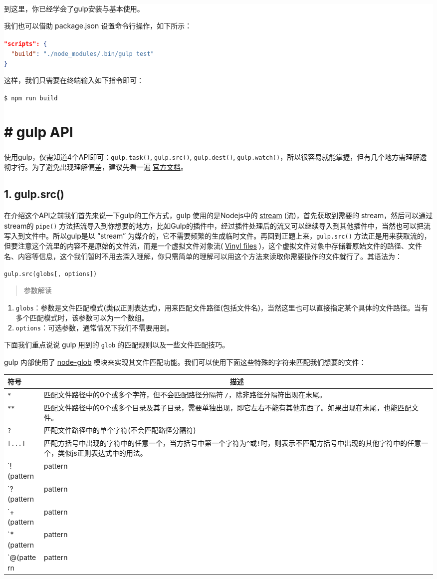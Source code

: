 到这里，你已经学会了gulp安装与基本使用。

我们也可以借助 package.json 设置命令行操作，如下所示：

```json
"scripts": {
  "build": "./node_modules/.bin/gulp test"
}
```

这样，我们只需要在终端输入如下指令即可：

```shell
$ npm run build
```

# # gulp API

使用gulp，仅需知道4个API即可：`gulp.task()`, `gulp.src()`, `gulp.dest()`, `gulp.watch()`，所以很容易就能掌握，但有几个地方需理解透彻才行。为了避免出现理解偏差，建议先看一遍 [官方文档](https://www.gulpjs.com.cn/docs/api/)。

## 1. gulp.src()

在介绍这个API之前我们首先来说一下gulp的工作方式，gulp 使用的是Nodejs中的 [stream](http://nodejs.org/api/stream.html) (流)，首先获取到需要的 stream，然后可以通过 stream的 `pipe()`   方法把流导入到你想要的地方，比如Gulp的插件中，经过插件处理后的流又可以继续导入到其他插件中，当然也可以把流写入到文件中。所以gulp是以 “stream” 为媒介的，它不需要频繁的生成临时文件。再回到正题上来，`gulp.src()` 方法正是用来获取流的，但要注意这个流里的内容不是原始的文件流，而是一个虚拟文件对象流( [Vinyl files](https://github.com/wearefractal/vinyl-fs) )，这个虚拟文件对象中存储着原始文件的路径、文件名、内容等信息，这个我们暂时不用去深入理解，你只需简单的理解可以用这个方法来读取你需要操作的文件就行了。其语法为：

```
gulp.src(globs[, options])
```

> 参数解读

1. `globs`：参数是文件匹配模式(类似正则表达式)，用来匹配文件路径(包括文件名)，当然这里也可以直接指定某个具体的文件路径。当有多个匹配模式时，该参数可以为一个数组。
2. `options`：可选参数，通常情况下我们不需要用到。



下面我们重点说说 gulp 用到的 `glob` 的匹配规则以及一些文件匹配技巧。

gulp 内部使用了 [node-glob](https://github.com/isaacs/node-glob) 模块来实现其文件匹配功能。我们可以使用下面这些特殊的字符来匹配我们想要的文件：

| 符号                           | 描述                                       |
| :--------------------------- | ---------------------------------------- |
| `*`                          | 匹配文件路径中的0个或多个字符，但不会匹配路径分隔符 `/`，除非路径分隔符出现在末尾。 |
| `**`                         | 匹配文件路径中的0个或多个目录及其子目录，需要单独出现，即它左右不能有其他东西了。如果出现在末尾，也能匹配文件。 |
| `?`                          | 匹配文件路径中的单个字符(不会匹配路径分隔符)                  |
| `[...]`                      | 匹配方括号中出现的字符中的任意一个，当方括号中第一个字符为`^`或`!`时，则表示不匹配方括号中出现的其他字符中的任意一个，类似js正则表达式中的用法。 |
| `!(pattern|pattern|pattern)` | 匹配任何与括号中给定的任一模式都不匹配的                     |
| `?(pattern|pattern|pattern)` | 匹配括号中给定的任一模式0次或1次，类似于js正则中的  “ (pattern\|pattern\|pattern)? ” |
| `+(pattern|pattern|pattern)` | 匹配括号中给定的任一模式至少1次，类似于js正则中的     “(pattern\|pattern\|pattern)+” |
| `*(pattern|pattern|pattern)` | 匹配括号中给定的任一模式0次或多次，类似于js正则中的 “(pattern\|pattern\|pattern)\*” |
| `@(pattern|pattern|pattern)` | 匹配括号中给定的任一模式1次，类似于js正则中的   “(pattern\|pattern\|pattern)” |
